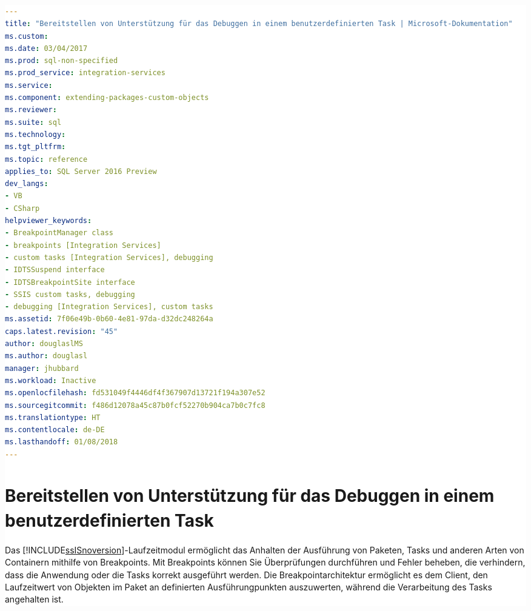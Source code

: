 ```yaml
---
title: "Bereitstellen von Unterstützung für das Debuggen in einem benutzerdefinierten Task | Microsoft-Dokumentation"
ms.custom: 
ms.date: 03/04/2017
ms.prod: sql-non-specified
ms.prod_service: integration-services
ms.service: 
ms.component: extending-packages-custom-objects
ms.reviewer: 
ms.suite: sql
ms.technology: 
ms.tgt_pltfrm: 
ms.topic: reference
applies_to: SQL Server 2016 Preview
dev_langs:
- VB
- CSharp
helpviewer_keywords:
- BreakpointManager class
- breakpoints [Integration Services]
- custom tasks [Integration Services], debugging
- IDTSSuspend interface
- IDTSBreakpointSite interface
- SSIS custom tasks, debugging
- debugging [Integration Services], custom tasks
ms.assetid: 7f06e49b-0b60-4e81-97da-d32dc248264a
caps.latest.revision: "45"
author: douglaslMS
ms.author: douglasl
manager: jhubbard
ms.workload: Inactive
ms.openlocfilehash: fd531049f4446df4f367907d13721f194a307e52
ms.sourcegitcommit: f486d12078a45c87b0fcf52270b904ca7b0c7fc8
ms.translationtype: HT
ms.contentlocale: de-DE
ms.lasthandoff: 01/08/2018
---
```

# <a name="adding-support-for-debugging-in-a-custom-task"></a>Bereitstellen von Unterstützung für das Debuggen in einem benutzerdefinierten Task
  Das [!INCLUDE[ssISnoversion](../../../includes/ssisnoversion-md.md)]-Laufzeitmodul ermöglicht das Anhalten der Ausführung von Paketen, Tasks und anderen Arten von Containern mithilfe von Breakpoints. Mit Breakpoints können Sie Überprüfungen durchführen und Fehler beheben, die verhindern, dass die Anwendung oder die Tasks korrekt ausgeführt werden. Die Breakpointarchitektur ermöglicht es dem Client, den Laufzeitwert von Objekten im Paket an definierten Ausführungpunkten auszuwerten, während die Verarbeitung des Tasks angehalten ist.  
  
